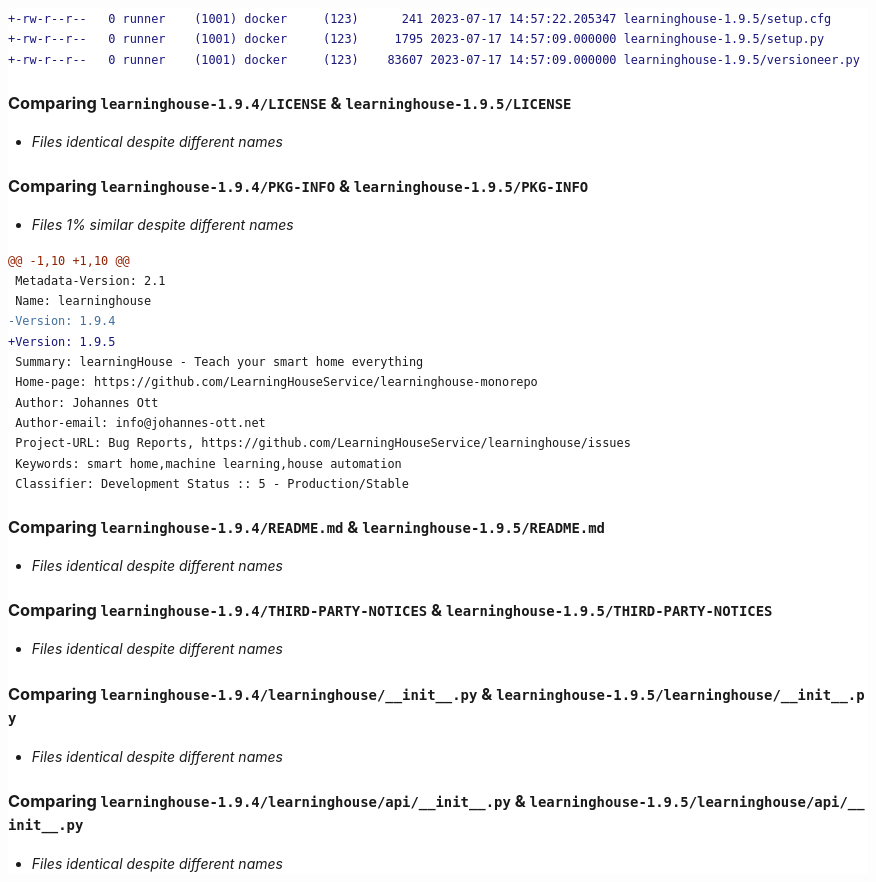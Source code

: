 ```diff
+-rw-r--r--   0 runner    (1001) docker     (123)      241 2023-07-17 14:57:22.205347 learninghouse-1.9.5/setup.cfg
+-rw-r--r--   0 runner    (1001) docker     (123)     1795 2023-07-17 14:57:09.000000 learninghouse-1.9.5/setup.py
+-rw-r--r--   0 runner    (1001) docker     (123)    83607 2023-07-17 14:57:09.000000 learninghouse-1.9.5/versioneer.py
```

### Comparing `learninghouse-1.9.4/LICENSE` & `learninghouse-1.9.5/LICENSE`

 * *Files identical despite different names*

### Comparing `learninghouse-1.9.4/PKG-INFO` & `learninghouse-1.9.5/PKG-INFO`

 * *Files 1% similar despite different names*

```diff
@@ -1,10 +1,10 @@
 Metadata-Version: 2.1
 Name: learninghouse
-Version: 1.9.4
+Version: 1.9.5
 Summary: learningHouse - Teach your smart home everything
 Home-page: https://github.com/LearningHouseService/learninghouse-monorepo
 Author: Johannes Ott
 Author-email: info@johannes-ott.net
 Project-URL: Bug Reports, https://github.com/LearningHouseService/learninghouse/issues
 Keywords: smart home,machine learning,house automation
 Classifier: Development Status :: 5 - Production/Stable
```

### Comparing `learninghouse-1.9.4/README.md` & `learninghouse-1.9.5/README.md`

 * *Files identical despite different names*

### Comparing `learninghouse-1.9.4/THIRD-PARTY-NOTICES` & `learninghouse-1.9.5/THIRD-PARTY-NOTICES`

 * *Files identical despite different names*

### Comparing `learninghouse-1.9.4/learninghouse/__init__.py` & `learninghouse-1.9.5/learninghouse/__init__.py`

 * *Files identical despite different names*

### Comparing `learninghouse-1.9.4/learninghouse/api/__init__.py` & `learninghouse-1.9.5/learninghouse/api/__init__.py`

 * *Files identical despite different names*
